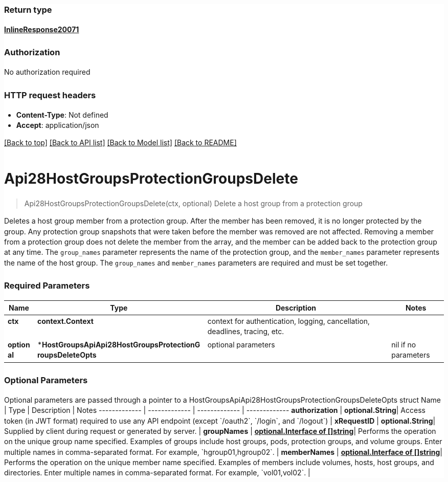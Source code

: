 ### Return type

[**InlineResponse20071**](inline_response_200_71.md)

### Authorization

No authorization required

### HTTP request headers

 - **Content-Type**: Not defined
 - **Accept**: application/json

[[Back to top]](#) [[Back to API list]](../README.md#documentation-for-api-endpoints) [[Back to Model list]](../README.md#documentation-for-models) [[Back to README]](../README.md)

# **Api28HostGroupsProtectionGroupsDelete**
> Api28HostGroupsProtectionGroupsDelete(ctx, optional)
Delete a host group from a protection group

Deletes a host group member from a protection group. After the member has been removed, it is no longer protected by the group. Any protection group snapshots that were taken before the member was removed are not affected. Removing a member from a protection group does not delete the member from the array, and the member can be added back to the protection group at any time. The `group_names` parameter represents the name of the protection group, and the `member_names` parameter represents the name of the host group. The `group_names` and `member_names` parameters are required and must be set together.

### Required Parameters

Name | Type | Description  | Notes
------------- | ------------- | ------------- | -------------
 **ctx** | **context.Context** | context for authentication, logging, cancellation, deadlines, tracing, etc.
 **optional** | ***HostGroupsApiApi28HostGroupsProtectionGroupsDeleteOpts** | optional parameters | nil if no parameters

### Optional Parameters
Optional parameters are passed through a pointer to a HostGroupsApiApi28HostGroupsProtectionGroupsDeleteOpts struct
Name | Type | Description  | Notes
------------- | ------------- | ------------- | -------------
 **authorization** | **optional.String**| Access token (in JWT format) required to use any API endpoint (except &#x60;/oauth2&#x60;, &#x60;/login&#x60;, and &#x60;/logout&#x60;) | 
 **xRequestID** | **optional.String**| Supplied by client during request or generated by server. | 
 **groupNames** | [**optional.Interface of []string**](string.md)| Performs the operation on the unique group name specified. Examples of groups include host groups, pods, protection groups, and volume groups. Enter multiple names in comma-separated format. For example, &#x60;hgroup01,hgroup02&#x60;. | 
 **memberNames** | [**optional.Interface of []string**](string.md)| Performs the operation on the unique member name specified. Examples of members include volumes, hosts, host groups, and directories. Enter multiple names in comma-separated format. For example, &#x60;vol01,vol02&#x60;. | 

